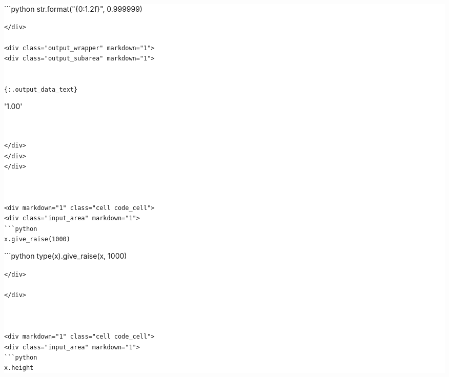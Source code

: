 
</div>
</div>
</div>



<div markdown="1" class="cell code_cell">
<div class="input_area" markdown="1">
```python
str.format("{0:1.2f}", 0.999999)

```
</div>

<div class="output_wrapper" markdown="1">
<div class="output_subarea" markdown="1">


{:.output_data_text}
```
'1.00'
```


</div>
</div>
</div>



<div markdown="1" class="cell code_cell">
<div class="input_area" markdown="1">
```python
x.give_raise(1000)

```
</div>

</div>



<div markdown="1" class="cell code_cell">
<div class="input_area" markdown="1">
```python
type(x).give_raise(x, 1000)

```
</div>

</div>



<div markdown="1" class="cell code_cell">
<div class="input_area" markdown="1">
```python
x.height

```
</div>
